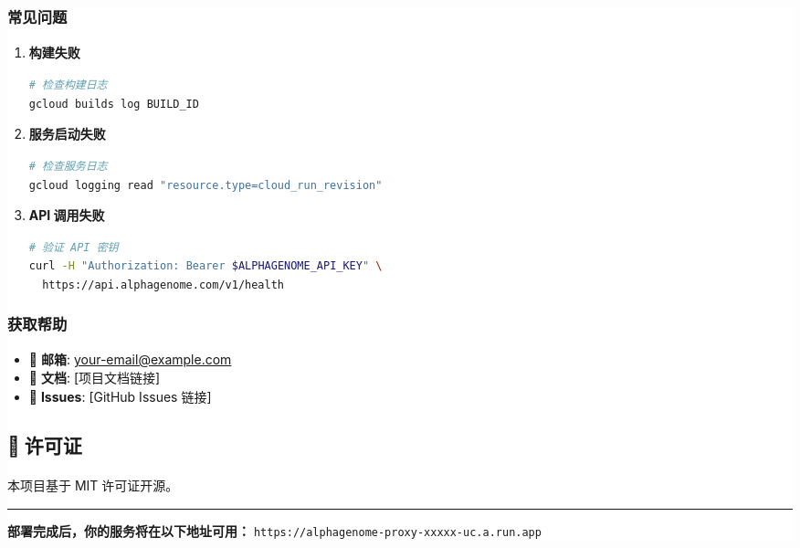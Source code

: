 ### 常见问题

1. **构建失败**
   ```bash
   # 检查构建日志
   gcloud builds log BUILD_ID
   ```

2. **服务启动失败**
   ```bash
   # 检查服务日志
   gcloud logging read "resource.type=cloud_run_revision"
   ```

3. **API 调用失败**
   ```bash
   # 验证 API 密钥
   curl -H "Authorization: Bearer $ALPHAGENOME_API_KEY" \
     https://api.alphagenome.com/v1/health
   ```

### 获取帮助

- 📧 **邮箱**: your-email@example.com
- 📖 **文档**: [项目文档链接]
- 🐛 **Issues**: [GitHub Issues 链接]

## 📝 许可证

本项目基于 MIT 许可证开源。

---

**部署完成后，你的服务将在以下地址可用：**
`https://alphagenome-proxy-xxxxx-uc.a.run.app` 